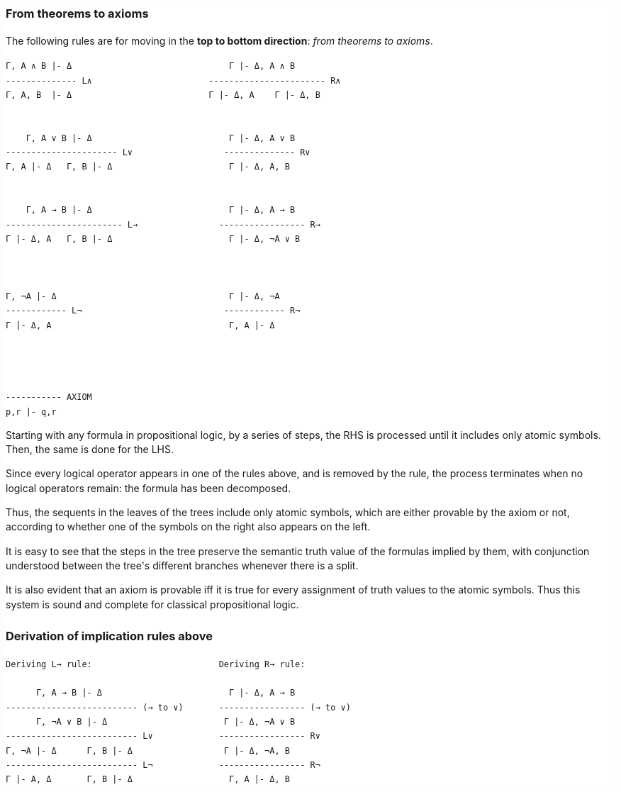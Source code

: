 
### From theorems to axioms

The following rules are for moving in the **top to bottom direction**: *from theorems to axioms*.

```
Γ, A ∧ B |- Δ                               Γ |- Δ, A ∧ B
-------------- L∧                       ----------------------- R∧
Γ, A, B  |- Δ                           Γ |- Δ, A    Γ |- Δ, B


    Γ, A ∨ B |- Δ                           Γ |- Δ, A ∨ B
---------------------- L∨                  -------------- R∨
Γ, A |- Δ   Γ, B |- Δ                       Γ |- Δ, A, B


    Γ, A → B |- Δ                           Γ |- Δ, A → B
----------------------- L→                ----------------- R→
Γ |- Δ, A   Γ, B |- Δ                       Γ |- Δ, ¬A ∨ B



Γ, ¬A |- Δ                                  Γ |- Δ, ¬A
------------ L¬                            ------------ R¬
Γ |- Δ, A                                   Γ, A |- Δ




----------- AXIOM
p,r |- q,r

```

Starting with any formula in propositional logic, by a series of steps, the RHS is processed until it includes only atomic symbols. Then, the same is done for the LHS.

Since every logical operator appears in one of the rules above, and is removed by the rule, the process terminates when no logical operators remain: the formula has been decomposed.

Thus, the sequents in the leaves of the trees include only atomic symbols, which are either provable by the axiom or not, according to whether one of the symbols on the right also appears on the left.

It is easy to see that the steps in the tree preserve the semantic truth value of the formulas implied by them, with conjunction understood between the tree's different branches whenever there is a split.

It is also evident that an axiom is provable iff it is true for every assignment of truth values to the atomic symbols. Thus this system is sound and complete for classical propositional logic.


### Derivation of implication rules above

```
Deriving L→ rule:                         Deriving R→ rule:

      Γ, A → B |- Δ                         Γ |- Δ, A → B
-------------------------- (→ to ∨)       ----------------- (→ to ∨)
      Γ, ¬A ∨ B |- Δ                       Γ |- Δ, ¬A ∨ B
-------------------------- L∨             ----------------- R∨
Γ, ¬A |- Δ      Γ, B |- Δ                  Γ |- Δ, ¬A, B
-------------------------- L¬             ----------------- R¬
Γ |- A, Δ       Γ, B |- Δ                   Γ, A |- Δ, B

```
